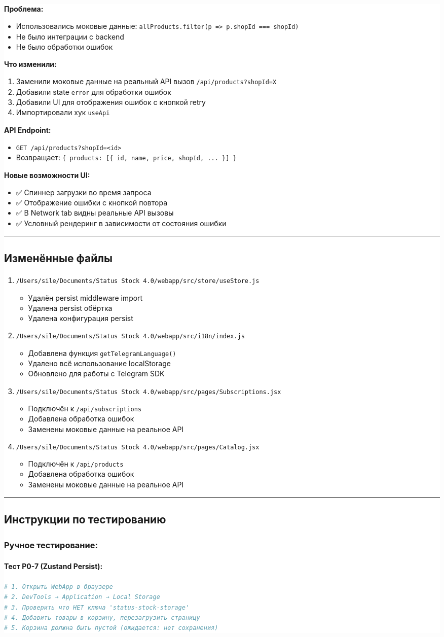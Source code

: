 **Проблема:**
- Использовались моковые данные: `allProducts.filter(p => p.shopId === shopId)`
- Не было интеграции с backend
- Не было обработки ошибок

**Что изменили:**
1. Заменили моковые данные на реальный API вызов `/api/products?shopId=X`
2. Добавили state `error` для обработки ошибок
3. Добавили UI для отображения ошибок с кнопкой retry
4. Импортировали хук `useApi`

**API Endpoint:**
- `GET /api/products?shopId=<id>`
- Возвращает: `{ products: [{ id, name, price, shopId, ... }] }`

**Новые возможности UI:**
- ✅ Спиннер загрузки во время запроса
- ✅ Отображение ошибки с кнопкой повтора
- ✅ В Network tab видны реальные API вызовы
- ✅ Условный рендеринг в зависимости от состояния ошибки

---

## Изменённые файлы

1. `/Users/sile/Documents/Status Stock 4.0/webapp/src/store/useStore.js`
   - Удалён persist middleware import
   - Удалена persist обёртка
   - Удалена конфигурация persist

2. `/Users/sile/Documents/Status Stock 4.0/webapp/src/i18n/index.js`
   - Добавлена функция `getTelegramLanguage()`
   - Удалено всё использование localStorage
   - Обновлено для работы с Telegram SDK

3. `/Users/sile/Documents/Status Stock 4.0/webapp/src/pages/Subscriptions.jsx`
   - Подключён к `/api/subscriptions`
   - Добавлена обработка ошибок
   - Заменены моковые данные на реальное API

4. `/Users/sile/Documents/Status Stock 4.0/webapp/src/pages/Catalog.jsx`
   - Подключён к `/api/products`
   - Добавлена обработка ошибок
   - Заменены моковые данные на реальное API

---

## Инструкции по тестированию

### Ручное тестирование:

#### Тест P0-7 (Zustand Persist):
```bash
# 1. Открыть WebApp в браузере
# 2. DevTools → Application → Local Storage
# 3. Проверить что НЕТ ключа 'status-stock-storage'
# 4. Добавить товары в корзину, перезагрузить страницу
# 5. Корзина должна быть пустой (ожидается: нет сохранения)
```

